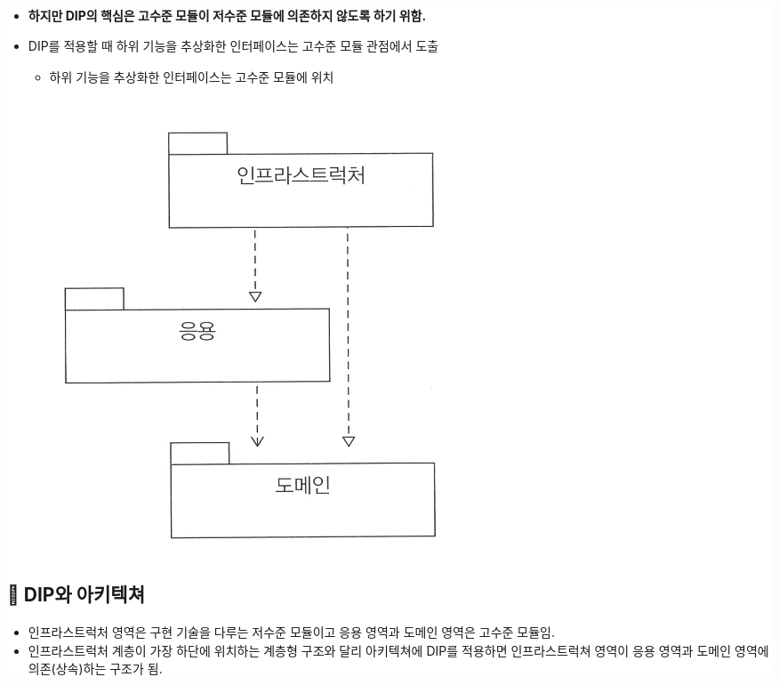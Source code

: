 - **하지만 DIP의 핵심은 고수준 모듈이 저수준 모듈에 의존하지 않도록 하기 위함.**
- DIP를 적용할 때 하위 기능을 추상화한 인터페이스는 고수준 모듈 관점에서 도출
    - 하위 기능을 추상화한 인터페이스는 고수준 모듈에 위치
    
    ![image.png](./images/image10.png)
    

## 🍥 DIP와 아키텍쳐

- 인프라스트럭처 영역은 구현 기술을 다루는 저수준 모듈이고 응용 영역과 도메인 영역은 고수준 모듈임.
- 인프라스트럭처 계층이 가장 하단에 위치하는 계층형 구조와 달리 아키텍쳐에 DIP를 적용하면 인프라스트럭쳐 영역이 응용 영역과 도메인 영역에 의존(상속)하는 구조가 됨.
